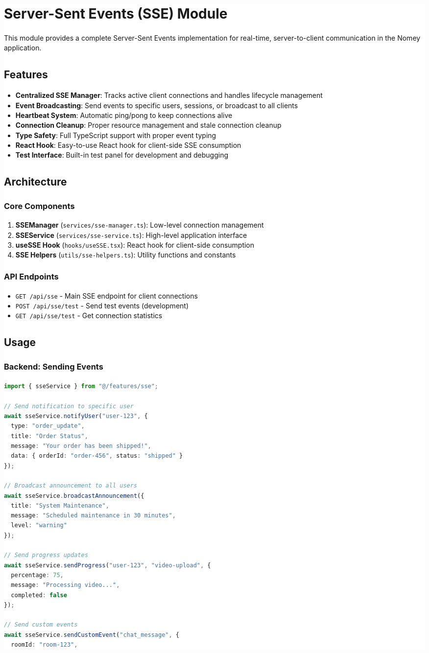 # Server-Sent Events (SSE) Module

This module provides a complete Server-Sent Events implementation for real-time, server-to-client communication in the Nomey application.

## Features

- **Centralized SSE Manager**: Tracks active client connections and handles lifecycle management
- **Event Broadcasting**: Send events to specific users, sessions, or broadcast to all clients
- **Heartbeat System**: Automatic ping/pong to keep connections alive
- **Connection Cleanup**: Proper resource management and stale connection cleanup
- **Type Safety**: Full TypeScript support with proper event typing
- **React Hook**: Easy-to-use React hook for client-side SSE consumption
- **Test Interface**: Built-in test panel for development and debugging

## Architecture

### Core Components

1. **SSEManager** (`services/sse-manager.ts`): Low-level connection management
2. **SSEService** (`services/sse-service.ts`): High-level application interface
3. **useSSE Hook** (`hooks/useSSE.tsx`): React hook for client-side consumption
4. **SSE Helpers** (`utils/sse-helpers.ts`): Utility functions and constants

### API Endpoints

- `GET /api/sse` - Main SSE endpoint for client connections
- `POST /api/sse/test` - Send test events (development)
- `GET /api/sse/test` - Get connection statistics

## Usage

### Backend: Sending Events

```typescript
import { sseService } from "@/features/sse";

// Send notification to specific user
await sseService.notifyUser("user-123", {
  type: "order_update",
  title: "Order Status",
  message: "Your order has been shipped!",
  data: { orderId: "order-456", status: "shipped" }
});

// Broadcast announcement to all users
await sseService.broadcastAnnouncement({
  title: "System Maintenance",
  message: "Scheduled maintenance in 30 minutes",
  level: "warning"
});

// Send progress updates
await sseService.sendProgress("user-123", "video-upload", {
  percentage: 75,
  message: "Processing video...",
  completed: false
});

// Send custom events
await sseService.sendCustomEvent("chat_message", {
  roomId: "room-123",
```